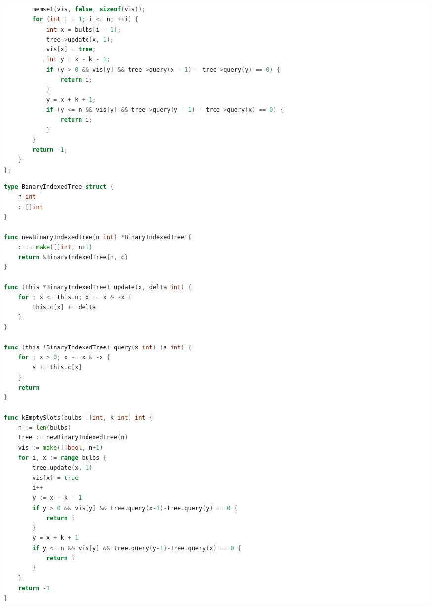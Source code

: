 ```cpp
        memset(vis, false, sizeof(vis));
        for (int i = 1; i <= n; ++i) {
            int x = bulbs[i - 1];
            tree->update(x, 1);
            vis[x] = true;
            int y = x - k - 1;
            if (y > 0 && vis[y] && tree->query(x - 1) - tree->query(y) == 0) {
                return i;
            }
            y = x + k + 1;
            if (y <= n && vis[y] && tree->query(y - 1) - tree->query(x) == 0) {
                return i;
            }
        }
        return -1;
    }
};
```

```go
type BinaryIndexedTree struct {
	n int
	c []int
}

func newBinaryIndexedTree(n int) *BinaryIndexedTree {
	c := make([]int, n+1)
	return &BinaryIndexedTree{n, c}
}

func (this *BinaryIndexedTree) update(x, delta int) {
	for ; x <= this.n; x += x & -x {
		this.c[x] += delta
	}
}

func (this *BinaryIndexedTree) query(x int) (s int) {
	for ; x > 0; x -= x & -x {
		s += this.c[x]
	}
	return
}

func kEmptySlots(bulbs []int, k int) int {
	n := len(bulbs)
	tree := newBinaryIndexedTree(n)
	vis := make([]bool, n+1)
	for i, x := range bulbs {
		tree.update(x, 1)
		vis[x] = true
		i++
		y := x - k - 1
		if y > 0 && vis[y] && tree.query(x-1)-tree.query(y) == 0 {
			return i
		}
		y = x + k + 1
		if y <= n && vis[y] && tree.query(y-1)-tree.query(x) == 0 {
			return i
		}
	}
	return -1
}
```
